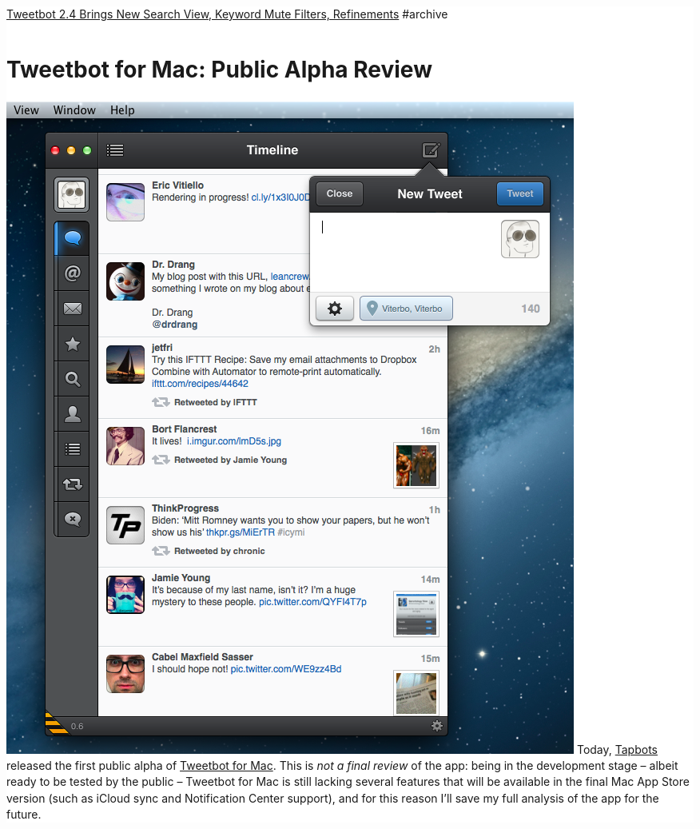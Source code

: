 [Tweetbot 2.4 Brings New Search View, Keyword Mute Filters, Refinements](https://www.macstories.net/reviews/tweetbot-2-4-brings-new-search-view-keyword-mute-filters-refinements/) #archive

# Tweetbot for Mac: Public Alpha Review

![](MacStories%20Tweetbot%20Coverage/30420_Screen-Shot-2012-07-11-at-5.20.24-AM.png)
Today, [Tapbots](http://tapbots.com/) released the first public alpha of [Tweetbot for Mac](http://tapbots.com/tweetbot_mac). This is *not a final review* of the app: being in the development stage – albeit ready to be tested by the public – Tweetbot for Mac is still lacking several features that will be available in the final Mac App Store version (such as iCloud sync and Notification Center support), and for this reason I’ll save my full analysis of the app for the future.

